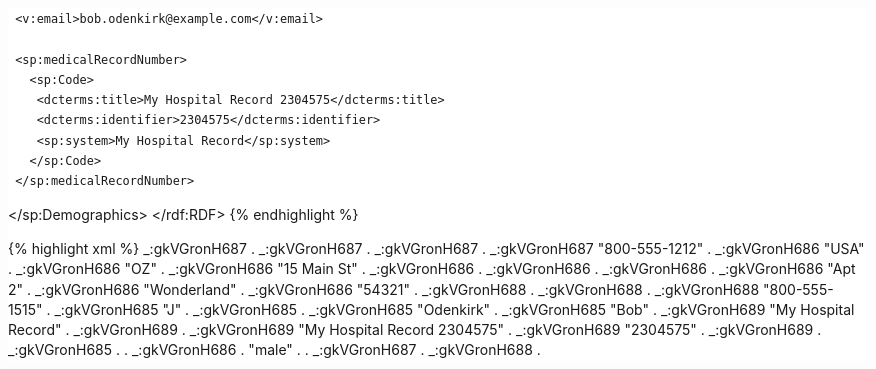      <v:email>bob.odenkirk@example.com</v:email>

     <sp:medicalRecordNumber>
       <sp:Code>
        <dcterms:title>My Hospital Record 2304575</dcterms:title> 
        <dcterms:identifier>2304575</dcterms:identifier> 
        <sp:system>My Hospital Record</sp:system> 
       </sp:Code>
     </sp:medicalRecordNumber>

   </sp:Demographics>
</rdf:RDF>
{% endhighlight %}</div>

<div class='n_triples'>{% highlight xml %}
_:gkVGronH687 <http://www.w3.org/1999/02/22-rdf-syntax-ns#type> <http://www.w3.org/2006/vcard/ns#Pref> .
_:gkVGronH687 <http://www.w3.org/1999/02/22-rdf-syntax-ns#type> <http://www.w3.org/2006/vcard/ns#Tel> .
_:gkVGronH687 <http://www.w3.org/1999/02/22-rdf-syntax-ns#type> <http://www.w3.org/2006/vcard/ns#Home> .
_:gkVGronH687 <http://www.w3.org/1999/02/22-rdf-syntax-ns#value> "800-555-1212" .
_:gkVGronH686 <http://www.w3.org/2006/vcard/ns#country> "USA" .
_:gkVGronH686 <http://www.w3.org/2006/vcard/ns#region> "OZ" .
_:gkVGronH686 <http://www.w3.org/2006/vcard/ns#street-address> "15 Main St" .
_:gkVGronH686 <http://www.w3.org/1999/02/22-rdf-syntax-ns#type> <http://www.w3.org/2006/vcard/ns#Address> .
_:gkVGronH686 <http://www.w3.org/1999/02/22-rdf-syntax-ns#type> <http://www.w3.org/2006/vcard/ns#Pref> .
_:gkVGronH686 <http://www.w3.org/1999/02/22-rdf-syntax-ns#type> <http://www.w3.org/2006/vcard/ns#Home> .
_:gkVGronH686 <http://www.w3.org/2006/vcard/ns#extended-address> "Apt 2" .
_:gkVGronH686 <http://www.w3.org/2006/vcard/ns#locality> "Wonderland" .
_:gkVGronH686 <http://www.w3.org/2006/vcard/ns#postal-code> "54321" .
_:gkVGronH688 <http://www.w3.org/1999/02/22-rdf-syntax-ns#type> <http://www.w3.org/2006/vcard/ns#Cell> .
_:gkVGronH688 <http://www.w3.org/1999/02/22-rdf-syntax-ns#type> <http://www.w3.org/2006/vcard/ns#Tel> .
_:gkVGronH688 <http://www.w3.org/1999/02/22-rdf-syntax-ns#value> "800-555-1515" .
_:gkVGronH685 <http://www.w3.org/2006/vcard/ns#additional-name> "J" .
_:gkVGronH685 <http://www.w3.org/1999/02/22-rdf-syntax-ns#type> <http://www.w3.org/2006/vcard/ns#Name> .
_:gkVGronH685 <http://www.w3.org/2006/vcard/ns#family-name> "Odenkirk" .
_:gkVGronH685 <http://www.w3.org/2006/vcard/ns#given-name> "Bob" .
_:gkVGronH689 <http://smartplatforms.org/terms#system> "My Hospital Record" .
_:gkVGronH689 <http://www.w3.org/1999/02/22-rdf-syntax-ns#type> <http://smartplatforms.org/terms#Code> .
_:gkVGronH689 <http://purl.org/dc/terms/title> "My Hospital Record 2304575" .
_:gkVGronH689 <http://purl.org/dc/terms/identifier> "2304575" .
<http://sandbox-api.smartplatforms.org/records/2169591/demographics> <http://smartplatforms.org/terms#medicalRecordNumber> _:gkVGronH689 .
<http://sandbox-api.smartplatforms.org/records/2169591/demographics> <http://www.w3.org/2006/vcard/ns#n> _:gkVGronH685 .
<http://sandbox-api.smartplatforms.org/records/2169591/demographics> <http://smartplatforms.org/terms#belongsTo> <http://sandbox-api.smartplatforms.org/records/2169591> .
<http://sandbox-api.smartplatforms.org/records/2169591/demographics> <http://www.w3.org/2006/vcard/ns#adr> _:gkVGronH686 .
<http://sandbox-api.smartplatforms.org/records/2169591/demographics> <http://xmlns.com/foaf/0.1/gender> "male" .
<http://sandbox-api.smartplatforms.org/records/2169591/demographics> <http://www.w3.org/1999/02/22-rdf-syntax-ns#type> <http://smartplatforms.org/terms#Demographics> .
<http://sandbox-api.smartplatforms.org/records/2169591/demographics> <http://www.w3.org/2006/vcard/ns#tel> _:gkVGronH687 .
<http://sandbox-api.smartplatforms.org/records/2169591/demographics> <http://www.w3.org/2006/vcard/ns#tel> _:gkVGronH688 .